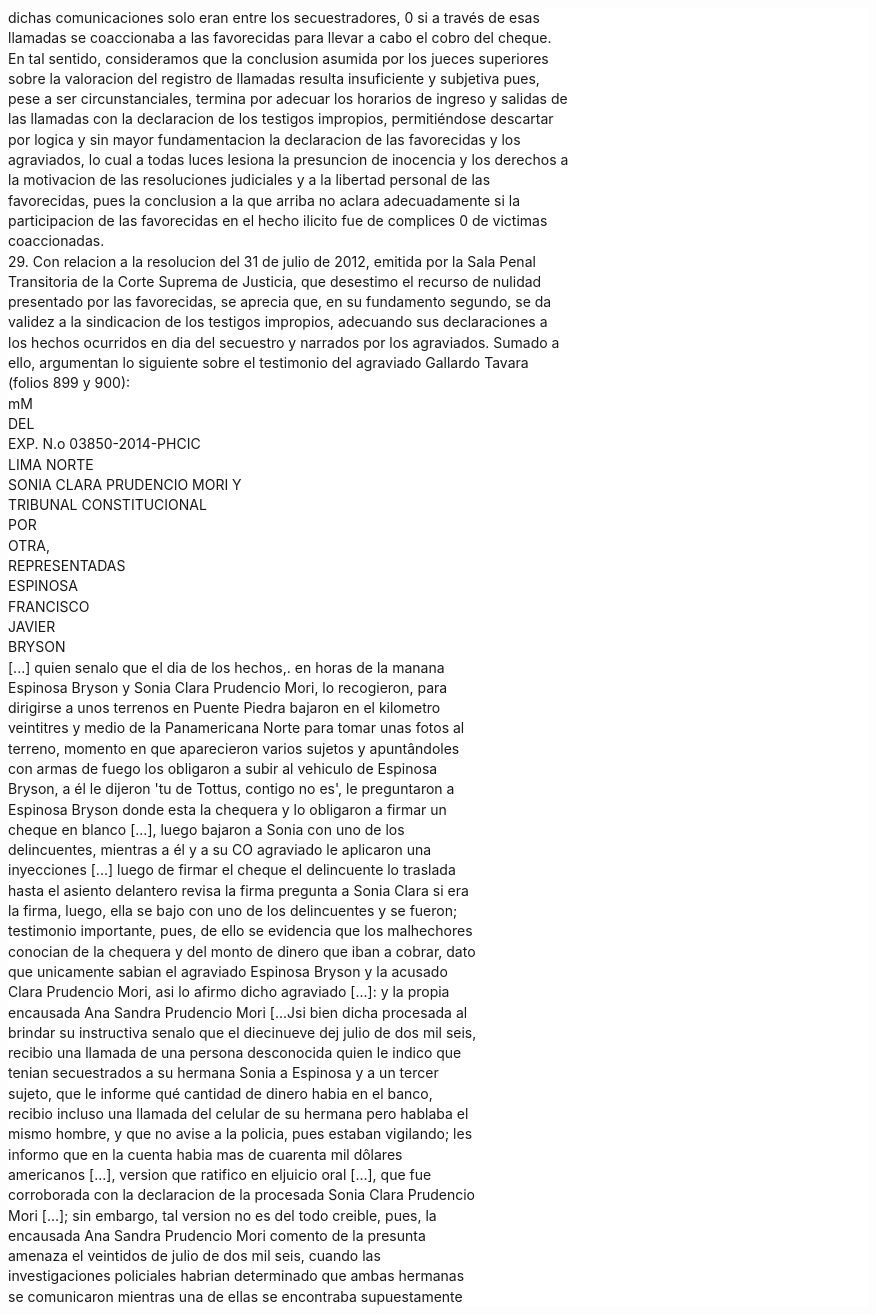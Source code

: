 dichas comunicaciones solo eran entre los secuestradores, 0 si a través de esas  
llamadas se coaccionaba a las favorecidas para llevar a cabo el cobro del cheque.  
En tal sentido, consideramos que la conclusion asumida por los jueces superiores  
sobre la valoracion del registro de llamadas resulta insuficiente y subjetiva pues,  
pese a ser circunstanciales, termina por adecuar los horarios de ingreso y salidas de  
las llamadas con la declaracion de los testigos impropios, permitiéndose descartar  
por logica y sin mayor fundamentacion la declaracion de las favorecidas y los  
agraviados, lo cual a todas luces lesiona la presuncion de inocencia y los derechos a  
la motivacion de las resoluciones judiciales y a la libertad personal de las  
favorecidas, pues la conclusion a la que arriba no aclara adecuadamente si la  
participacion de las favorecidas en el hecho ilicito fue de complices 0 de victimas  
coaccionadas.  
29. Con relacion a la resolucion del 31 de julio de 2012, emitida por la Sala Penal  
Transitoria de la Corte Suprema de Justicia, que desestimo el recurso de nulidad  
presentado por las favorecidas, se aprecia que, en su fundamento segundo, se da  
validez a la sindicacion de los testigos impropios, adecuando sus declaraciones a  
los hechos ocurridos en dia del secuestro y narrados por los agraviados. Sumado a  
ello, argumentan lo siguiente sobre el testimonio del agraviado Gallardo Tavara  
(folios 899 y 900):  
mM  
DEL  
EXP. N.o 03850-2014-PHCIC  
LIMA NORTE  
SONIA CLARA PRUDENCIO MORI Y  
TRIBUNAL CONSTITUCIONAL  
POR  
OTRA,  
REPRESENTADAS  
ESPINOSA  
FRANCISCO  
JAVIER  
BRYSON  
[...] quien senalo que el dia de los hechos,. en horas de la manana  
Espinosa Bryson y Sonia Clara Prudencio Mori, lo recogieron, para  
dirigirse a unos terrenos en Puente Piedra bajaron en el kilometro  
veintitres y medio de la Panamericana Norte para tomar unas fotos al  
terreno, momento en que aparecieron varios sujetos y apuntândoles  
con armas de fuego los obligaron a subir al vehiculo de Espinosa  
Bryson, a él le dijeron 'tu de Tottus, contigo no es', le preguntaron a  
Espinosa Bryson donde esta la chequera y lo obligaron a firmar un  
cheque en blanco [...], luego bajaron a Sonia con uno de los  
delincuentes, mientras a él y a su CO agraviado le aplicaron una  
inyecciones [...] luego de firmar el cheque el delincuente lo traslada  
hasta el asiento delantero revisa la firma pregunta a Sonia Clara si era  
la firma, luego, ella se bajo con uno de los delincuentes y se fueron;  
testimonio importante, pues, de ello se evidencia que los malhechores  
conocian de la chequera y del monto de dinero que iban a cobrar, dato  
que unicamente sabian el agraviado Espinosa Bryson y la acusado  
Clara Prudencio Mori, asi lo afirmo dicho agraviado [...]: y la propia  
encausada Ana Sandra Prudencio Mori [...Jsi bien dicha procesada al  
brindar su instructiva senalo que el diecinueve dej julio de dos mil seis,  
recibio una llamada de una persona desconocida quien le indico que  
tenian secuestrados a su hermana Sonia a Espinosa y a un tercer  
sujeto, que le informe qué cantidad de dinero habia en el banco,  
recibio incluso una llamada del celular de su hermana pero hablaba el  
mismo hombre, y que no avise a la policia, pues estaban vigilando; les  
informo que en la cuenta habia mas de cuarenta mil dôlares  
americanos [...], version que ratifico en eljuicio oral [...], que fue  
corroborada con la declaracion de la procesada Sonia Clara Prudencio  
Mori [...]; sin embargo, tal version no es del todo creible, pues, la  
encausada Ana Sandra Prudencio Mori comento de la presunta  
amenaza el veintidos de julio de dos mil seis, cuando las  
investigaciones policiales habrian determinado que ambas hermanas  
se comunicaron mientras una de ellas se encontraba supuestamente  